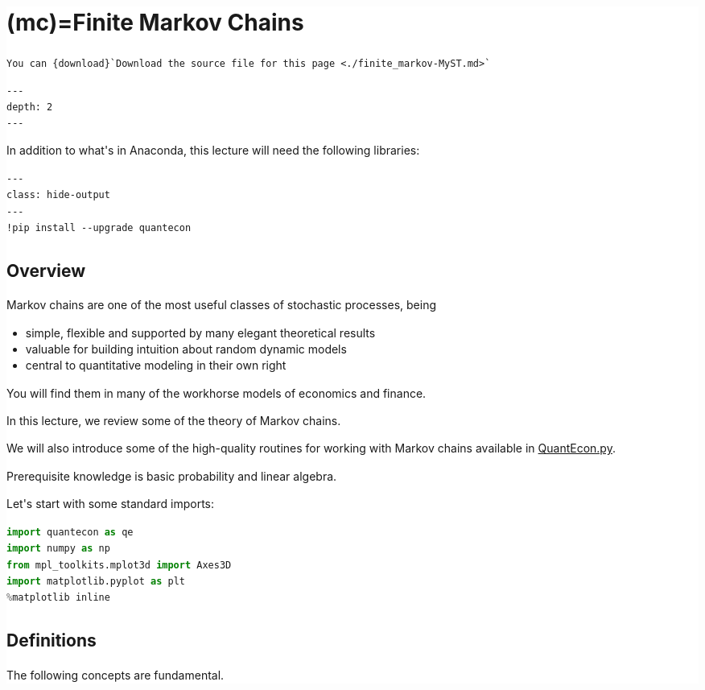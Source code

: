 # (mc)=Finite Markov Chains

```{note}
You can {download}`Download the source file for this page <./finite_markov-MyST.md>`
```

```{contents}
---
depth: 2
---
```

In addition to what's in Anaconda, this lecture will need the following
libraries:

```{code-block} ipython
---
class: hide-output
---
!pip install --upgrade quantecon
```

## Overview

Markov chains are one of the most useful classes of stochastic
processes, being

- simple, flexible and supported by many elegant theoretical results
- valuable for building intuition about random dynamic models
- central to quantitative modeling in their own right

You will find them in many of the workhorse models of economics and
finance.

In this lecture, we review some of the theory of Markov chains.

We will also introduce some of the high-quality routines for working
with Markov chains available in
[QuantEcon.py](http://quantecon.org/quantecon-py).

Prerequisite knowledge is basic probability and linear algebra.

Let\'s start with some standard imports:

```python
import quantecon as qe
import numpy as np
from mpl_toolkits.mplot3d import Axes3D
import matplotlib.pyplot as plt
%matplotlib inline
```

## Definitions

The following concepts are fundamental.
